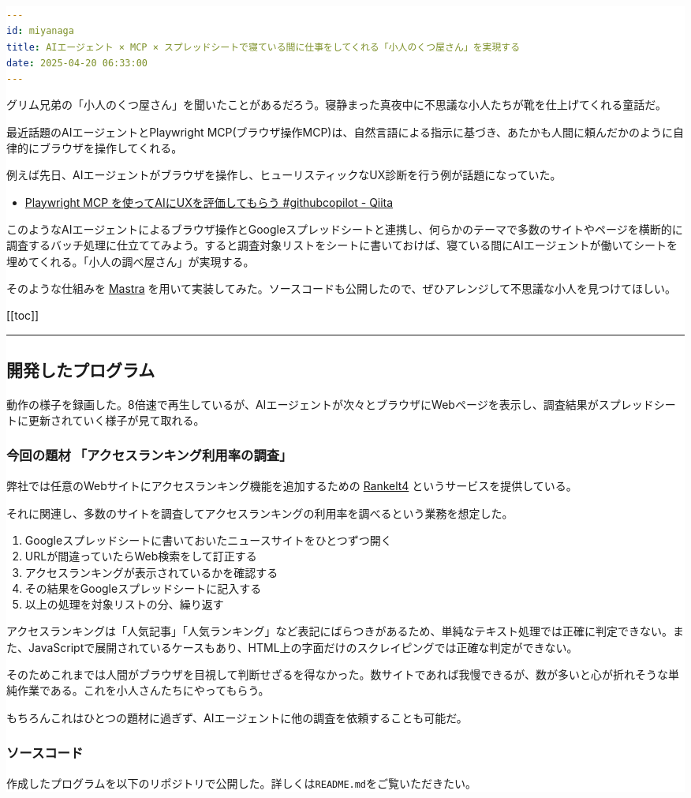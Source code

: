 ```yaml
---
id: miyanaga
title: AIエージェント × MCP × スプレッドシートで寝ている間に仕事をしてくれる「小人のくつ屋さん」を実現する
date: 2025-04-20 06:33:00
---
```


グリム兄弟の「小人のくつ屋さん」を聞いたことがあるだろう。寝静まった真夜中に不思議な小人たちが靴を仕上げてくれる童話だ。

最近話題のAIエージェントとPlaywright MCP(ブラウザ操作MCP)は、自然言語による指示に基づき、あたかも人間に頼んだかのように自律的にブラウザを操作してくれる。

例えば先日、AIエージェントがブラウザを操作し、ヒューリスティックなUX診断を行う例が話題になっていた。

- [Playwright MCP を使ってAIにUXを評価してもらう #githubcopilot - Qiita](https://qiita.com/Takenoko4594/items/cc36ca3043f11ca175c1)

このようなAIエージェントによるブラウザ操作とGoogleスプレッドシートと連携し、何らかのテーマで多数のサイトやページを横断的に調査するバッチ処理に仕立ててみよう。すると調査対象リストをシートに書いておけば、寝ている間にAIエージェントが働いてシートを埋めてくれる。「小人の調べ屋さん」が実現する。

そのような仕組みを [Mastra](https://mastra.ai/) を用いて実装してみた。ソースコードも公開したので、ぜひアレンジして不思議な小人を見つけてほしい。

[[toc]]

---

## 開発したプログラム

動作の様子を録画した。8倍速で再生しているが、AIエージェントが次々とブラウザにWebページを表示し、調査結果がスプレッドシートに更新されていく様子が見て取れる。

<iframe width="560" height="315" src="https://www.youtube.com/embed/L8bhufrv9Bc?si=1_MNefQKKGQ5mfa-" title="YouTube video player" frameborder="0" allow="accelerometer; autoplay; clipboard-write; encrypted-media; gyroscope; picture-in-picture; web-share" referrerpolicy="strict-origin-when-cross-origin" allowfullscreen></iframe>

### 今回の題材 「アクセスランキング利用率の調査」

弊社では任意のWebサイトにアクセスランキング機能を追加するための [Rankelt4](https://ranklet4.com/) というサービスを提供している。

それに関連し、多数のサイトを調査してアクセスランキングの利用率を調べるという業務を想定した。

1. Googleスプレッドシートに書いておいたニュースサイトをひとつずつ開く
2. URLが間違っていたらWeb検索をして訂正する
3. アクセスランキングが表示されているかを確認する
4. その結果をGoogleスプレッドシートに記入する
5. 以上の処理を対象リストの分、繰り返す

アクセスランキングは「人気記事」「人気ランキング」など表記にばらつきがあるため、単純なテキスト処理では正確に判定できない。また、JavaScriptで展開されているケースもあり、HTML上の字面だけのスクレイピングでは正確な判定ができない。

そのためこれまでは人間がブラウザを目視して判断せざるを得なかった。数サイトであれば我慢できるが、数が多いと心が折れそうな単純作業である。これを小人さんたちにやってもらう。

もちろんこれはひとつの題材に過ぎず、AIエージェントに他の調査を依頼することも可能だ。

### ソースコード

作成したプログラムを以下のリポジトリで公開した。詳しくは`README.md`をご覧いただきたい。
